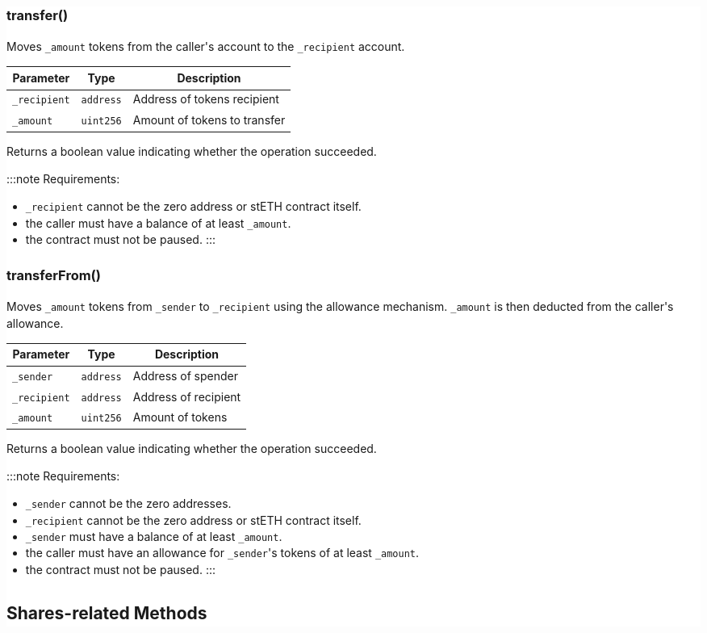 ### transfer()

Moves `_amount` tokens from the caller's account to the `_recipient` account.


<BonadocsWidget widgetConfigUri="ipfs://bafkreib3rg6fnaq3j33js7zkoc67wn6lwtyltkw2rz2xxjs4fjgo4bdgwu" contract="Lido" functionKey="transfer(address,uint256)" />

| Parameter    | Type      | Description                  |
| ------------ | --------- | ---------------------------- |
| `_recipient` | `address` | Address of tokens recipient  |
| `_amount`    | `uint256` | Amount of tokens to transfer |

Returns a boolean value indicating whether the operation succeeded.

:::note
Requirements:

- `_recipient` cannot be the zero address or stETH contract itself.
- the caller must have a balance of at least `_amount`.
- the contract must not be paused.
:::

### transferFrom()

Moves `_amount` tokens from `_sender` to `_recipient` using the
allowance mechanism. `_amount` is then deducted from the caller's
allowance.


<BonadocsWidget widgetConfigUri="ipfs://bafkreib3rg6fnaq3j33js7zkoc67wn6lwtyltkw2rz2xxjs4fjgo4bdgwu" contract="Lido" functionKey="transferFrom(address,address,uint256)" />

| Parameter    | Type      | Description          |
| ------------ | --------- | -------------------- |
| `_sender`    | `address` | Address of spender   |
| `_recipient` | `address` | Address of recipient |
| `_amount`    | `uint256` | Amount of tokens     |

Returns a boolean value indicating whether the operation succeeded.

:::note
Requirements:

- `_sender` cannot be the zero addresses.
- `_recipient` cannot be the zero address or stETH contract itself.
- `_sender` must have a balance of at least `_amount`.
- the caller must have an allowance for `_sender`'s tokens of at least `_amount`.
- the contract must not be paused.
:::

## Shares-related Methods
